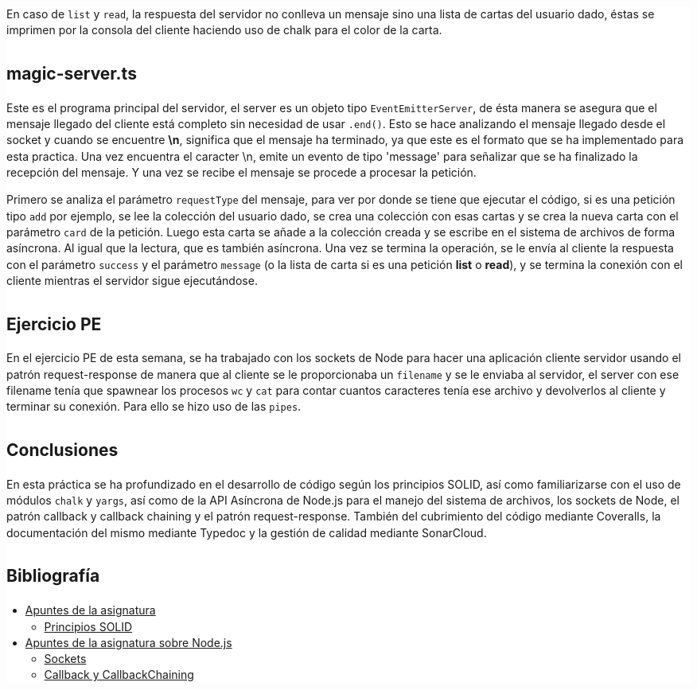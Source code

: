 En caso de `list` y `read`, la respuesta del servidor no conlleva un mensaje sino una lista de cartas del usuario dado, éstas se imprimen por la consola del cliente haciendo uso de chalk para el color de la carta.

## magic-server.ts

Este es el programa principal del servidor, el server es un objeto tipo `EventEmitterServer`, de ésta manera se asegura que el mensaje llegado del cliente está completo sin necesidad de usar `.end()`. Esto se hace analizando el mensaje llegado desde el socket y cuando se encuentre **\n**, significa que el mensaje ha terminado, ya que este es el formato que se ha implementado para esta practica. Una vez encuentra el caracter \n, emite un evento de tipo 'message' para señalizar que se ha finalizado la recepción del mensaje. Y una vez se recibe el mensaje se procede a procesar la petición.

Primero se analiza el parámetro `requestType` del mensaje, para ver por donde se tiene que ejecutar el código, si es una petición tipo `add` por ejemplo, se lee la colección del usuario dado, se crea una colección con esas cartas y se crea la nueva carta con el parámetro `card` de la petición. Luego esta carta se añade a la colección creada y se escribe en el sistema de archivos de forma asíncrona. Al igual que la lectura, que es también asíncrona. Una vez se termina la operación, se le envía al cliente la respuesta con el parámetro `success` y el parámetro `message` (o la lista de carta si es una petición **list** o **read**), y se termina la conexión con el cliente mientras el servidor sigue ejecutándose.

## Ejercicio PE

En el ejercicio PE de esta semana, se ha trabajado con los sockets de Node para hacer una aplicación cliente servidor usando el patrón request-response de manera que al cliente se le proporcionaba un `filename` y se le enviaba al servidor, el server con ese filename tenía que spawnear los procesos `wc` y `cat` para contar cuantos caracteres tenía ese archivo y devolverlos al cliente y terminar su conexión. Para ello se hizo uso de las `pipes`. 

## Conclusiones

En esta práctica se ha profundizado en el desarrollo de código según los principios SOLID, así como familiarizarse con el uso de módulos `chalk` y `yargs`, así como de la API Asíncrona de Node.js para el manejo del sistema de archivos, los sockets de Node, el patrón callback y callback chaining y el patrón request-response. También del cubrimiento del código mediante Coveralls, la documentación del mismo mediante Typedoc y la gestión de calidad mediante SonarCloud.

## Bibliografía

- [Apuntes de la asignatura](https://ull-esit-inf-dsi-2324.github.io/typescript-theory/)
  - [Principios SOLID](https://ull-esit-inf-dsi-2324.github.io/typescript-theory/typescript-solid.html)
- [Apuntes de la asignatura sobre Node.js](https://ull-esit-inf-dsi-2324.github.io/nodejs-theory/)
  - [Sockets](https://ull-esit-inf-dsi-2324.github.io/nodejs-theory/nodejs-sockets.html)
  - [Callback y CallbackChaining](https://ull-esit-inf-dsi-2324.github.io/nodejs-theory/nodejs-http-callback-pattern.html)